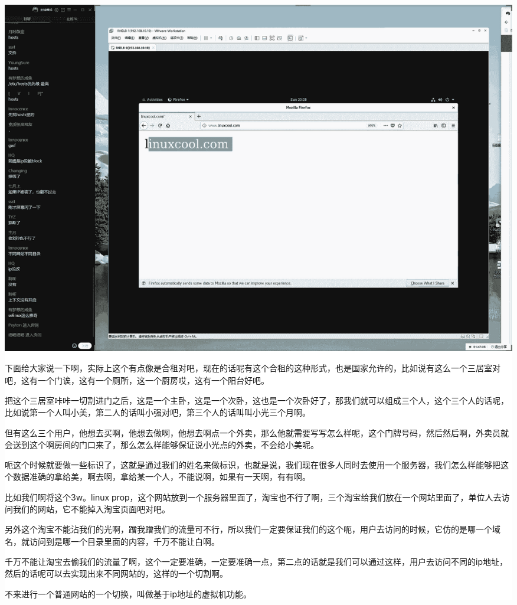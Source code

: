 ![](img/d31064b3dd3ab3fce0e791a9180643c5_15.png)

下面给大家说一下啊，实际上这个有点像是合租对吧，现在的话呢有这个合租的这种形式，也是国家允许的，比如说有这么一个三居室对吧，这有一个门诶，这有一个厕所，这一个厨房哎，这有一个阳台好吧。

把这个三居室咔咔一切割进门之后，这是一个主卧，这是一个次卧，这也是一个次卧好了，那我们就可以组成三个人，这个三个人的话呢，比如说第一个人叫小美，第二人的话叫小强对吧，第三个人的话叫叫小光三个月啊。

但有这么三个用户，他想去买啊，他想去做啊，他想去啊点一个外卖，那么他就需要写写怎么样呢，这个门牌号码，然后然后啊，外卖员就会送到这个啊房间的门口来了，那么怎么样能够保证说小光点的外卖，不会给小美呢。

呃这个时候就要做一些标识了，这就是通过我们的姓名来做标识，也就是说，我们现在很多人同时去使用一个服务器，我们怎么样能够把这个数据准确的拿给美，啊去啊，拿给某一个人，不能说啊，如果有一天啊，有有啊。

比如我们啊将这个3w。linux prop，这个网站放到一个服务器里面了，淘宝也不行了啊，三个淘宝给我们放在一个网站里面了，单位人去访问我们的网站，它不能掉入淘宝页面吧对吧。

另外这个淘宝不能沾我们的光啊，蹭我蹭我们的流量可不行，所以我们一定要保证我们的这个呃，用户去访问的时候，它仿的是哪一个域名，就访问到是哪一个目录里面的内容，千万不能让白啊。

千万不能让淘宝去偷我们的流量了啊，这个一定要准确，一定要准确一点，第二点的话就是我们可以通过这样，用户去访问不同的ip地址，然后的话呢可以去实现出来不同网站的，这样的一个切割啊。

不来进行一个普通网站的一个切换，叫做基于ip地址的虚拟机功能。
